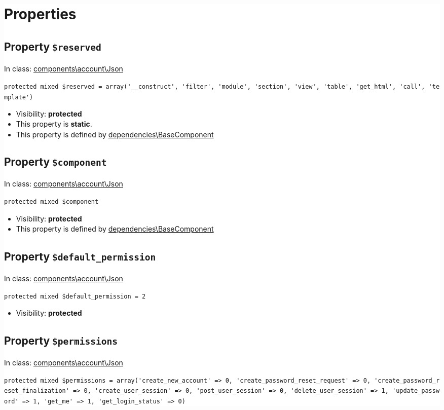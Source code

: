 

# Properties


## Property `$reserved`
In class: [components\account\Json](#top)

```
protected mixed $reserved = array('__construct', 'filter', 'module', 'section', 'view', 'table', 'get_html', 'call', 'template')
```





* Visibility: **protected**
* This property is **static**.
* This property is defined by [dependencies\BaseComponent](../../dependencies/BaseComponent.md)


## Property `$component`
In class: [components\account\Json](#top)

```
protected mixed $component
```





* Visibility: **protected**
* This property is defined by [dependencies\BaseComponent](../../dependencies/BaseComponent.md)


## Property `$default_permission`
In class: [components\account\Json](#top)

```
protected mixed $default_permission = 2
```





* Visibility: **protected**


## Property `$permissions`
In class: [components\account\Json](#top)

```
protected mixed $permissions = array('create_new_account' => 0, 'create_password_reset_request' => 0, 'create_password_reset_finalization' => 0, 'create_user_session' => 0, 'post_user_session' => 0, 'delete_user_session' => 1, 'update_password' => 1, 'get_me' => 1, 'get_login_status' => 0)
```
